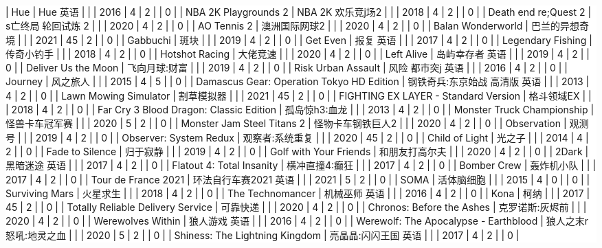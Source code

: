 |	Hue	|	Hue 英语	|		|		|	2016	|	4	|	2	|		|	0	|
|	NBA 2K Playgrounds 2	|	NBA 2K 欢乐竞j场2	|		|		|	2018	|	4	|	2	|		|	0	|
|	Death end re;Quest 2	|	s亡终局 轮回试炼 2	|		|		|	2020	|	4	|	2	|		|	0	|
|	AO Tennis 2	|	澳洲国际网球2	|		|		|	2020	|	4	|	2	|		|	0	|
|	Balan Wonderworld	|	巴兰的异想奇境	|		|		|	2021	|	45	|	2	|		|	0	|
|	Gabbuchi	|	斑块	|		|		|	2019	|	4	|	2	|		|	0	|
|	Get Even	|	报复 英语	|		|		|	2017	|	4	|	2	|		|	0	|
|	Legendary Fishing	|	传奇小钓手	|		|		|	2018	|	4	|	2	|		|	0	|
|	Hotshot Racing	|	大佬竞速	|		|		|	2020	|	4	|	2	|		|	0	|
|	Left Alive 	|	岛屿幸存者 英语	|		|		|	2019	|	4	|	2	|		|	0	|
|	Deliver Us the Moon	|	飞向月球:财富	|		|		|	2019	|	4	|	2	|		|	0	|
|	Risk Urban Assault	|	风险 都市突j 英语	|		|		|	2016	|	4	|	2	|		|	0	|
|	Journey	|	风之旅人	|		|		|	2015	|	4	|	5	|		|	0	|
|	Damascus Gear: Operation Tokyo HD Edition	|	钢铁奇兵:东京始战 高清版 英语	|		|		|	2013	|	4	|	2	|		|	0	|
|	Lawn Mowing Simulator	|	割草模拟器	|		|		|	2021	|	45	|	2	|		|	0	|
|	FIGHTING EX LAYER - Standard Version	|	格斗领域EX	|		|		|	2018	|	4	|	2	|		|	0	|
|	Far Cry 3 Blood Dragon: Classic Edition	|	孤岛惊h3:血龙	|		|		|	2013	|	4	|	2	|		|	0	|
|	Monster Truck Championship	|	怪兽卡车冠军赛	|		|		|	2020	|	5	|	2	|		|	0	|
|	Monster Jam Steel Titans 2	|	怪物卡车钢铁巨人2	|		|		|	2020	|	4	|	2	|		|	0	|
|	Observation	|	观测号	|		|		|	2019	|	4	|	2	|		|	0	|
|	Observer: System Redux	|	观察者:系统重复	|		|		|	2020	|	45	|	2	|		|	0	|
|	Child of Light	|	光之子	|		|		|	2014	|	4	|	2	|		|	0	|
|	Fade to Silence	|	归于寂静	|		|		|	2019	|	4	|	2	|		|	0	|
|	Golf with Your Friends	|	和朋友打高尔夫	|		|		|	2020	|	4	|	2	|		|	0	|
|	2Dark	|	黑暗迷途 英语	|		|		|	2017	|	4	|	2	|		|	0	|
|	Flatout 4: Total Insanity	|	横冲直撞4:癫狂	|		|		|	2017	|	4	|	2	|		|	0	|
|	Bomber Crew	|	轰炸机小队	|		|		|	2017	|	4	|	2	|		|	0	|
|	Tour de France 2021	|	环法自行车赛2021 英语	|		|		|	2021	|	5	|	2	|		|	0	|
|	SOMA	|	活体脑细胞	|		|		|	2015	|	4	|	0	|		|	0	|
|	Surviving Mars	|	火星求生	|		|		|	2018	|	4	|	2	|		|	0	|
|	The Technomancer	|	机械巫师 英语	|		|		|	2016	|	4	|	2	|		|	0	|
|	Kona	|	柯纳	|		|		|	2017	|	45	|	2	|		|	0	|
|	Totally Reliable Delivery Service	|	可靠快递	|		|		|	2020	|	4	|	2	|		|	0	|
|	Chronos: Before the Ashes	|	克罗诺斯:灰烬前	|		|		|	2020	|	4	|	2	|		|	0	|
|	Werewolves Within	|	狼人游戏 英语	|		|		|	2016	|	4	|	2	|		|	0	|
|	Werewolf: The Apocalypse - Earthblood	|	狼人之末r怒吼:地灵之血	|		|		|	2020	|	5	|	2	|		|	0	|
|	Shiness: The Lightning Kingdom	|	亮晶晶:闪闪王国 英语	|		|		|	2017	|	4	|	2	|		|	0	|